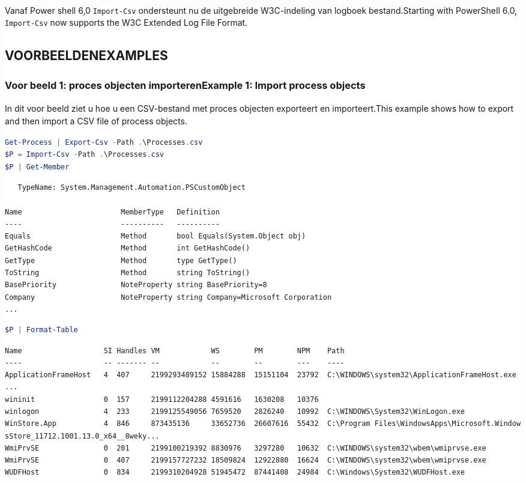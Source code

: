 <span data-ttu-id="e55d0-118">Vanaf Power shell 6,0 `Import-Csv` ondersteunt nu de uitgebreide W3C-indeling van logboek bestand.</span><span class="sxs-lookup"><span data-stu-id="e55d0-118">Starting with PowerShell 6.0, `Import-Csv` now supports the W3C Extended Log File Format.</span></span>

## <span data-ttu-id="e55d0-119">VOORBEELDEN</span><span class="sxs-lookup"><span data-stu-id="e55d0-119">EXAMPLES</span></span>

### <span data-ttu-id="e55d0-120">Voor beeld 1: proces objecten importeren</span><span class="sxs-lookup"><span data-stu-id="e55d0-120">Example 1: Import process objects</span></span>

<span data-ttu-id="e55d0-121">In dit voor beeld ziet u hoe u een CSV-bestand met proces objecten exporteert en importeert.</span><span class="sxs-lookup"><span data-stu-id="e55d0-121">This example shows how to export and then import a CSV file of process objects.</span></span>

```powershell
Get-Process | Export-Csv -Path .\Processes.csv
$P = Import-Csv -Path .\Processes.csv
$P | Get-Member
```

```Output
   TypeName: System.Management.Automation.PSCustomObject

Name                       MemberType   Definition
----                       ----------   ----------
Equals                     Method       bool Equals(System.Object obj)
GetHashCode                Method       int GetHashCode()
GetType                    Method       type GetType()
ToString                   Method       string ToString()
BasePriority               NoteProperty string BasePriority=8
Company                    NoteProperty string Company=Microsoft Corporation
...
```

```powershell
$P | Format-Table
```

```Output
Name                   SI Handles VM            WS        PM        NPM    Path
----                   -- ------- --            --        --        ---    ----
ApplicationFrameHost   4  407     2199293489152 15884288  15151104  23792  C:\WINDOWS\system32\ApplicationFrameHost.exe
...
wininit                0  157     2199112204288 4591616   1630208   10376
winlogon               4  233     2199125549056 7659520   2826240   10992  C:\WINDOWS\System32\WinLogon.exe
WinStore.App           4  846     873435136     33652736  26607616  55432  C:\Program Files\WindowsApps\Microsoft.WindowsStore_11712.1001.13.0_x64__8weky...
WmiPrvSE               0  201     2199100219392 8830976   3297280   10632  C:\WINDOWS\system32\wbem\wmiprvse.exe
WmiPrvSE               0  407     2199157727232 18509824  12922880  16624  C:\WINDOWS\system32\wbem\wmiprvse.exe
WUDFHost               0  834     2199310204928 51945472  87441408  24984  C:\Windows\System32\WUDFHost.exe
```
